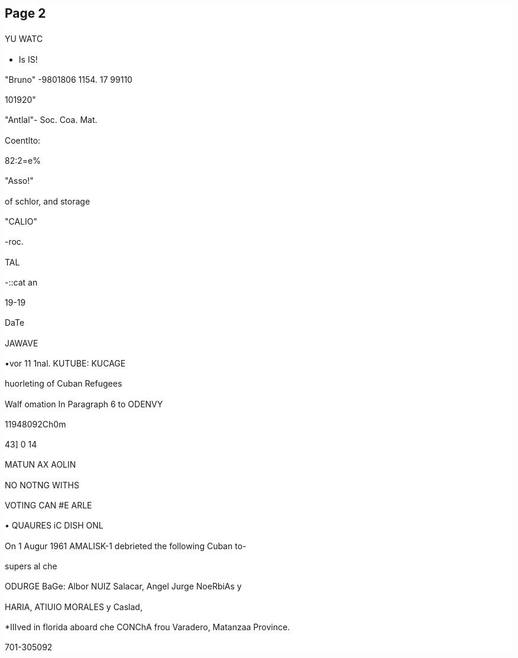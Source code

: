 ## Page 2

YU WATC

- Is IS!

"Bruno" -9801806 1154. 17 99110

101920"

"Antlal"- Soc. Coa. Mat.

Coentlto:

82:2=e%

"Asso!"

of schlor, and storage

"CALIO"

-roc.

TAL

-::cat an

19-19

DaTe

JAWAVE

•vor 11 1nal. KUTUBE: KUCAGE

huorleting of Cuban Refugees

Walf omation In Paragraph 6 to ODENVY

11948092Ch0m

43] 0 14

MATUN AX AOLIN

NO NOTNG WITHS

VOTING CAN #E ARLE

• QUAURES iC DISH ONL

On 1 Augur 1961 AMALISK-1 debrieted the following Cuban to-

supers al che

ODURGE BaGe: Albor NUIZ Salacar, Angel Jurge NoeRbiAs y

HARIA, ATIUIO MORALES y Caslad,

*IIIved in florida aboard che CONChA frou Varadero, Matanzaa Province.

701-305092
